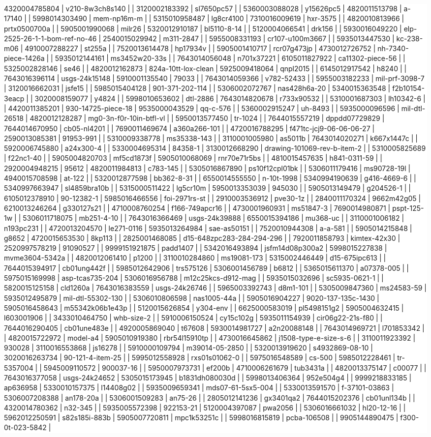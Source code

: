 4320004785804 | v210-8w3ch8s140 |  | 3120002183392 | sl7650pc57 |  | 5360003088028 | y15626pc5 | 
4820011513798 | a-17140 |  | 5998014303490 | mem-np16m-m |  | 5315010958487 | lg8cr4100 | 
7310016009619 | hxr-3575 |  | 4820010813966 | prtx0500700a |  | 5905001990068 | milr26 | 
5320012910187 | bl5110-8-14 |  | 5120004066541 | drk156 |  | 5930016049220 | elp-2525-26-1-1-bom-ref-no-46 | 
2540015029942 | m311-2847 |  | 5955008331193 | cr107-u100m3667 |  | 5935013447530 | kc-238-m06 | 
4910007288227 | st255a |  | 7520013614478 | hp17934v |  | 5905001410717 | rcr07g473jp | 
4730012726752 | nh-7340-piece-1426a |  | 5935012144161 | ms3452w20-33s |  | 7643014056048 | n701x37221 | 
6105011827922 | ca11302-piece-56 |  | 5325002828146 | se46 |  | 4820012162873 | 824a-10tt-lox-clean | 
5925009418064 | qnpl2015 |  | 6145012917542 | h8240 |  | 7643016396114 | usgs-24k15148 | 
5910001135540 | 79033 |  | 7643014059366 | v782-52433 |  | 5955003182233 | mil-prf-3098-7 | 
3120016662031 | jsfe15 |  | 5985015404128 | 901-371-202-114 |  | 5306002072767 | nas428h6a-20 | 
5340015363548 | f2b10154-3eacp |  | 3020008159077 | y4824 |  | 5998010653602 | dtl-2886 | 
7643014820678 | r733x90532 |  | 5310001687303 | lh10342-6 |  | 4420011385201 | 930-14725-piece-18 | 
9535000043529 | qq-c-576 |  | 5360002915247 | uh-8493 |  | 5935000096596 | mil-dtl-26518 | 
4820012128287 | mg0-3n-f0r-10in-btfl-vl |  | 5950013577450 | tr-1024 |  | 7644015557219 | dppdd07729829 | 
7644014670950 | cb05-nl4201 |  | 7690011469674 | a360a266-101 |  | 4720016788295 | f471tc-jcj9-06-06-06-27 | 
2590013085381 | 91953-991 |  | 5310009338778 | ms35338-143 |  | 3110001005980 | as5011b | 
7643014020271 | k667x1447c |  | 5920006745880 | a24x300-4 |  | 5330004695314 | 84358-1 | 
3130012668290 | drawing-101069-rev-b-item-2 |  | 5310005825689 | f22nc1-40 |  | 5905004820703 | mf5cd1873f | 
5905010068069 | rnr70e71r5bs |  | 4810015457635 | h841-0311-59 |  | 2920004948215 | 95612 | 
4820011984813 | c783-145 |  | 5305016867890 | ps10f12cpl01bk |  | 5306011179416 | ms90728-19l | 
4940015708598 | at-122 |  | 5320012877598 | bb362-8-31 |  | 6550014555550 | n-10t-1998 | 
5340994190639 | g416-4669-6 |  | 5340997663947 | sl4859bra10b |  | 5315000511422 | lg5cr10m | 
5950013353039 | 945030 |  | 5905013149479 | g204526-1 |  | 6105012378910 | 90-12382-1 | 
5985016466556 | foi-2971rs-st |  | 2910003536912 | pve30-1z |  | 2840011170324 | 9662m42g05 | 
6210013246264 | g330127s21 |  | 4710008760254 | f166-749apcr16 |  | 4730001960931 | ms51847-3 | 
7690014980871 | pspt-125-1w |  | 5306011718075 | mb251-4-10 |  | 7643016366469 | usgs-24k39888 | 
6550015394186 | mu368-uc |  | 3110001006182 | n193pc231 |  | 4720013204570 | le271-0116 | 
5935013264984 | sae-as50151 |  | 7520010944308 | a-a-581 |  | 5905014215848 | g8652 | 
4720015653530 | 8kp113 |  | 2825001468085 | d15-648zpc283-284-294-296 |  | 7920011858793 | kimtex-42x30 | 
2520997578219 | 91090527 |  | 9999151921875 | padd1407 |  | 5342016493894 | jsfm14d08p300a2 | 
5998015227838 | mvme3604-5342a |  | 4820012061410 | p1200 |  | 3110010284860 | ms19081-173 | 
5315002446449 | d15-675ipc613 |  | 7644015394917 | cb01ung442f |  | 5985012642906 | trs575126 | 
5306001456789 | b6812 |  | 5365015611370 | a07378-005 |  | 5975015169998 | asp-tcas735-204 | 
5306016956788 | m12c25kcs-d912-mag |  | 5935015032696 | sc5935-0621-1 |  | 5820015125158 | cld1260a | 
7643016383559 | usgs-24k26746 |  | 5965003392743 | d8m1-101 |  | 5305009847360 | ms24583-59 | 
5935012495879 | mil-dtl-55302-130 |  | 5306010806598 | nas1005-44a |  | 5905016904227 | 9020-137-135c-1430 | 
5905016458643 | m55342k06b1e43p |  | 5120015626854 | y304-env |  | 6625000583019 | pl5498151g2 | 
5905004632415 | l603001906 |  | 3433010464750 | whb-size-2 |  | 5910006150524 | cy15c102g | 
5935011154939 | cir06g22-21s-f80 |  | 7644016290405 | cb01une483e |  | 4920005869040 | t67608 | 
5930014981727 | a2n20088148 |  | 7643014969721 | l701853342 |  | 4820015722972 | model-a4 | 
5905010919380 | rbr54l15910tp |  | 4730016645862 | j1508-type-e-size-s-6 |  | 3110011923392 | 930028 | 
3110016553868 | js16278 |  | 5910000109794 | m39014-05-2850 |  | 5320013919620 | s4932869-08-10 | 
3020016263734 | 90-121-4-item-25 |  | 5995012558928 | rxs01s01062-0 |  | 5975016548589 | cs-500 | 
5985012228461 | tr-5357004 |  | 5945009110572 | 900037-16 |  | 5950007973731 | ef200b | 
4710006261679 | tub3431a |  | 4820013375147 | c00077 |  | 7643016377058 | usgs-24k24652 | 
5305015173945 | b1831dh080030d |  | 5998013406364 | 952e504g4 |  | 9999218833185 | ap636958 | 
5330010157375 | l14408g02 |  | 5935009659341 | mds07-61-5sx5-004 |  | 5330013591570 | f-37101-03863 | 
5306007208388 | an178-20a |  | 5306001509283 | an75-26 |  | 2805012141236 | gx3401qa2 | 
7644015202376 | cb01unl134b |  | 4320014780362 | n32-345 |  | 5935005572398 | 922153-21 | 
5120004397087 | pwa2056 |  | 5306016661032 | hl20-12-16 |  | 5962012250591 | s82s185i-883b | 
5905007720811 | mpc1k53251c |  | 5998016815819 | pcba-106508 |  | 9905144890475 | f300-0t-023-5842 | 